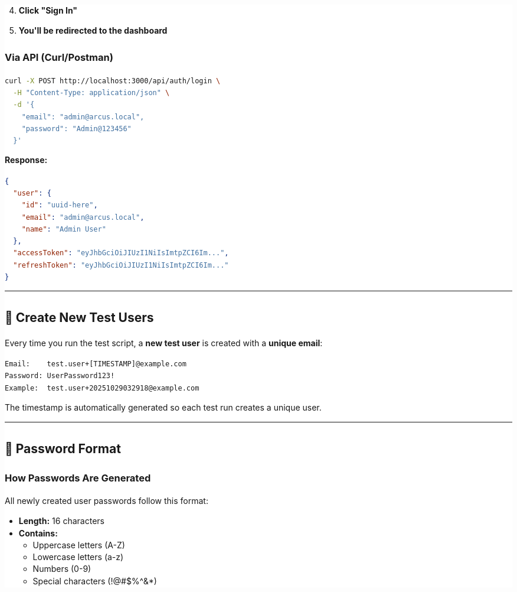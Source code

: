 4. **Click "Sign In"**

5. **You'll be redirected to the dashboard**

### Via API (Curl/Postman)

```bash
curl -X POST http://localhost:3000/api/auth/login \
  -H "Content-Type: application/json" \
  -d '{
    "email": "admin@arcus.local",
    "password": "Admin@123456"
  }'
```

**Response:**
```json
{
  "user": {
    "id": "uuid-here",
    "email": "admin@arcus.local",
    "name": "Admin User"
  },
  "accessToken": "eyJhbGciOiJIUzI1NiIsImtpZCI6Im...",
  "refreshToken": "eyJhbGciOiJIUzI1NiIsImtpZCI6Im..."
}
```

---

## 📝 Create New Test Users

Every time you run the test script, a **new test user** is created with a **unique email**:

```
Email:    test.user+[TIMESTAMP]@example.com
Password: UserPassword123!
Example:  test.user+20251029032918@example.com
```

The timestamp is automatically generated so each test run creates a unique user.

---

## 🔑 Password Format

### How Passwords Are Generated

All newly created user passwords follow this format:
- **Length:** 16 characters
- **Contains:**
  - Uppercase letters (A-Z)
  - Lowercase letters (a-z)
  - Numbers (0-9)
  - Special characters (!@#$%^&*)
